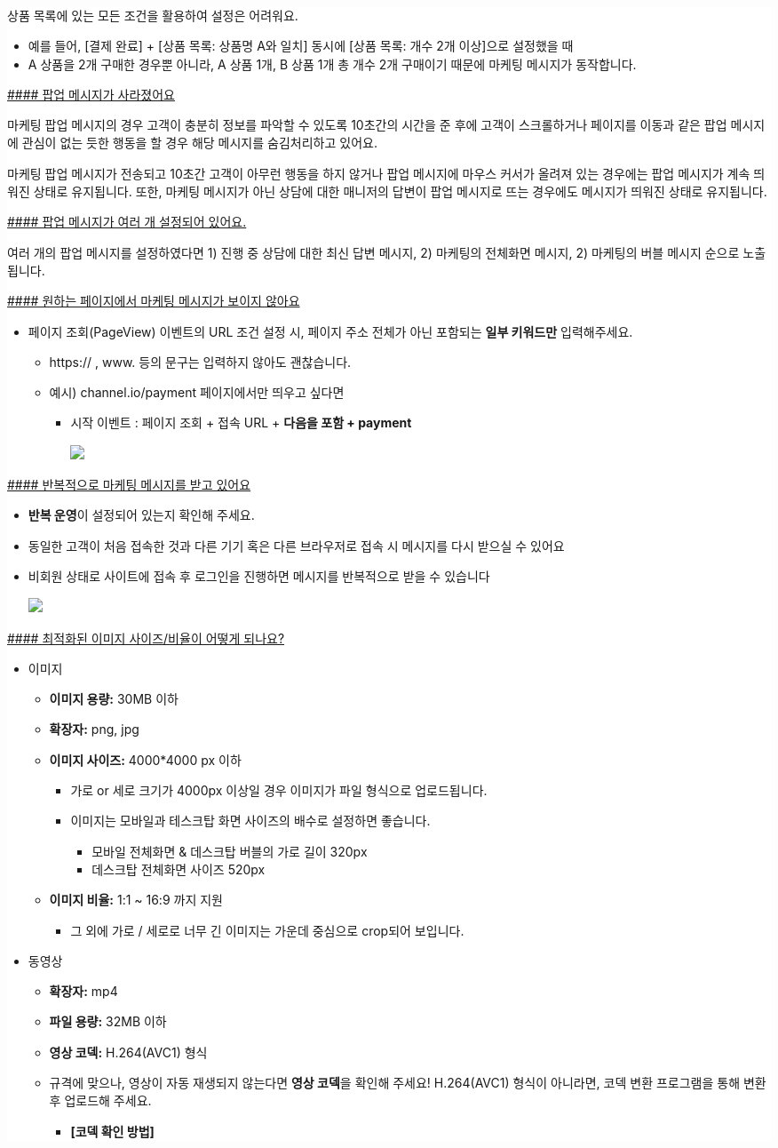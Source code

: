 상품 목록에 있는 모든 조건을 활용하여 설정은 어려워요.

* 예를 들어, [결제 완료] + [상품 목록: 상품명 A와 일치] 동시에 [상품 목록: 개수 2개 이상]으로 설정했을 때
* A 상품을 2개 구매한 경우뿐 아니라, A 상품 1개, B 상품 1개 총 개수 2개 구매이기 때문에 마케팅 메시지가 동작합니다.

[#### 팝업 메시지가 사라졌어요](#팝업-메시지가-사라졌어요)

마케팅 팝업 메시지의 경우 고객이 충분히 정보를 파악할 수 있도록 10초간의 시간을 준 후에 고객이 스크롤하거나 페이지를 이동과 같은 팝업 메시지에 관심이 없는 듯한 행동을 할 경우 해당 메시지를 숨김처리하고 있어요.

마케팅 팝업 메시지가 전송되고 10초간 고객이 아무런 행동을 하지 않거나 팝업 메시지에 마우스 커서가 올려져 있는 경우에는 팝업 메시지가 계속 띄워진 상태로 유지됩니다. 또한, 마케팅 메시지가 아닌 상담에 대한 매니저의 답변이 팝업 메시지로 뜨는 경우에도 메시지가 띄워진 상태로 유지됩니다.

[#### 팝업 메시지가 여러 개 설정되어 있어요.](#팝업-메시지가-여러-개-설정되어-있어요.)

여러 개의 팝업 메시지를 설정하였다면 1) 진행 중 상담에 대한 최신 답변 메시지, 2) 마케팅의 전체화면 메시지, 2) 마케팅의 버블 메시지 순으로 노출됩니다.

[#### 원하는 페이지에서 마케팅 메시지가 보이지 않아요](#원하는-페이지에서-마케팅-메시지가-보이지-않아요)

* 페이지 조회(PageView) 이벤트의 URL 조건 설정 시, 페이지 주소 전체가 아닌 포함되는 **일부 키워드만** 입력해주세요.

  * https:// , www. 등의 문구는 입력하지 않아도 괜찮습니다.
  * 예시) channel.io/payment 페이지에서만 띄우고 싶다면

    * 시작 이벤트 : 페이지 조회 + 접속 URL + **다음을 포함 + payment**

      ![](https://cf.channel.io/document/spaces/6/articles/104/revisions/307/usermedia/662b106eb7f10965c69d)

[#### 반복적으로 마케팅 메시지를 받고 있어요](#반복적으로-마케팅-메시지를-받고-있어요)

* **반복 운영**이 설정되어 있는지 확인해 주세요.
* 동일한 고객이 처음 접속한 것과 다른 기기 혹은 다른 브라우저로 접속 시 메시지를 다시 받으실 수 있어요
* 비회원 상태로 사이트에 접속 후 로그인을 진행하면 메시지를 반복적으로 받을 수 있습니다

  ![](https://cf.channel.io/document/spaces/6/articles/104/revisions/307/usermedia/662b106ee59f7f4af86a)

[#### 최적화된 이미지 사이즈/비율이 어떻게 되나요?](#최적화된-이미지-사이즈/비율이-어떻게-되나요?)

* 이미지

  * **이미지 용량:** 30MB 이하
  * **확장자:** png, jpg
  * **이미지 사이즈:** 4000\*4000 px 이하

    * 가로 or 세로 크기가 4000px 이상일 경우 이미지가 파일 형식으로 업로드됩니다.
    * 이미지는 모바일과 테스크탑 화면 사이즈의 배수로 설정하면 좋습니다.

      * 모바일 전체화면 & 데스크탑 버블의 가로 길이 320px
      * 데스크탑 전체화면 사이즈 520px
  * **이미지 비율:** 1:1 ~ 16:9 까지 지원

    * 그 외에 가로 / 세로로 너무 긴 이미지는 가운데 중심으로 crop되어 보입니다.
* 동영상

  * **확장자:** mp4
  * **파일 용량:** 32MB 이하
  * **영상 코덱:** H.264(AVC1) 형식
  * 규격에 맞으나, 영상이 자동 재생되지 않는다면 **영상 코덱**을 확인해 주세요! H.264(AVC1) 형식이 아니라면, 코덱 변환 프로그램을 통해 변환 후 업로드해 주세요.

    * **[코덱 확인 방법]**
